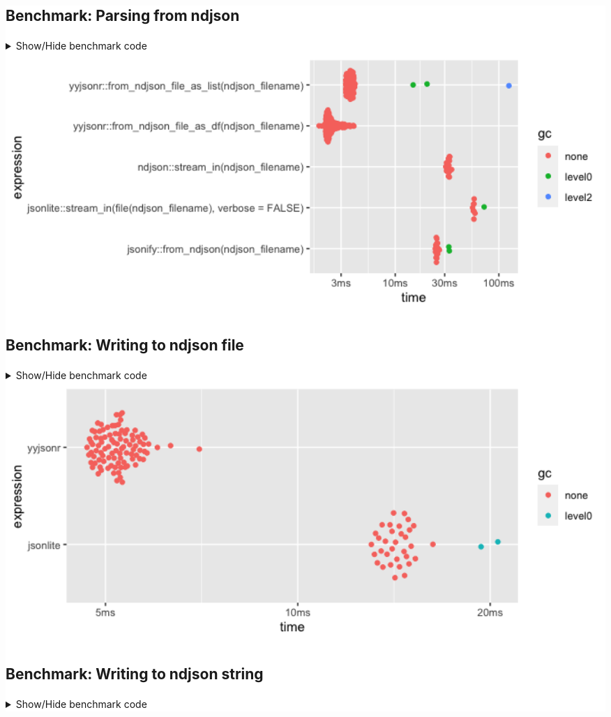 ## Benchmark: Parsing from ndjson

<details><summary>
Show/Hide benchmark code
</summary></details>

<img src="man/figures/README-unnamed-chunk-15-1.png" width="100%" />

## Benchmark: Writing to ndjson file

<details><summary>
Show/Hide benchmark code
</summary></details>

<img src="man/figures/README-unnamed-chunk-17-1.png" width="100%" />

## Benchmark: Writing to ndjson string

<details><summary>
Show/Hide benchmark code
</summary></details>
